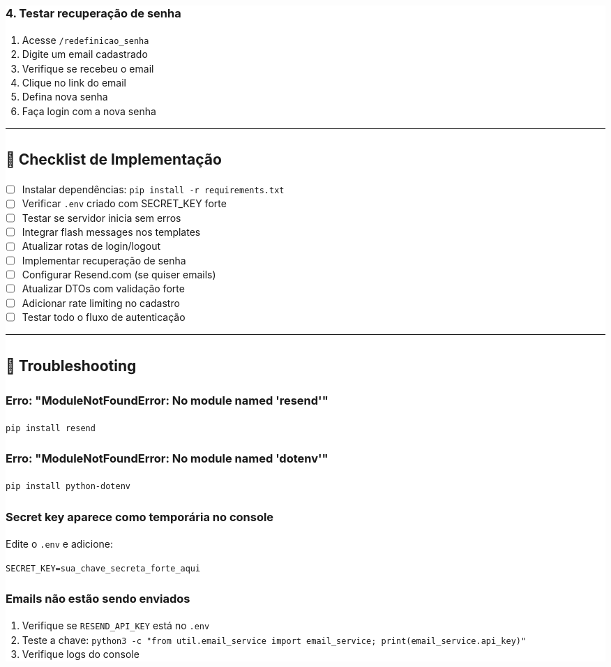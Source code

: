 ### 4. Testar recuperação de senha

1. Acesse `/redefinicao_senha`
2. Digite um email cadastrado
3. Verifique se recebeu o email
4. Clique no link do email
5. Defina nova senha
6. Faça login com a nova senha

---

## 📝 Checklist de Implementação

- [ ] Instalar dependências: `pip install -r requirements.txt`
- [ ] Verificar `.env` criado com SECRET_KEY forte
- [ ] Testar se servidor inicia sem erros
- [ ] Integrar flash messages nos templates
- [ ] Atualizar rotas de login/logout
- [ ] Implementar recuperação de senha
- [ ] Configurar Resend.com (se quiser emails)
- [ ] Atualizar DTOs com validação forte
- [ ] Adicionar rate limiting no cadastro
- [ ] Testar todo o fluxo de autenticação

---

## 🐛 Troubleshooting

### Erro: "ModuleNotFoundError: No module named 'resend'"

```bash
pip install resend
```

### Erro: "ModuleNotFoundError: No module named 'dotenv'"

```bash
pip install python-dotenv
```

### Secret key aparece como temporária no console

Edite o `.env` e adicione:
```env
SECRET_KEY=sua_chave_secreta_forte_aqui
```

### Emails não estão sendo enviados

1. Verifique se `RESEND_API_KEY` está no `.env`
2. Teste a chave: `python3 -c "from util.email_service import email_service; print(email_service.api_key)"`
3. Verifique logs do console
